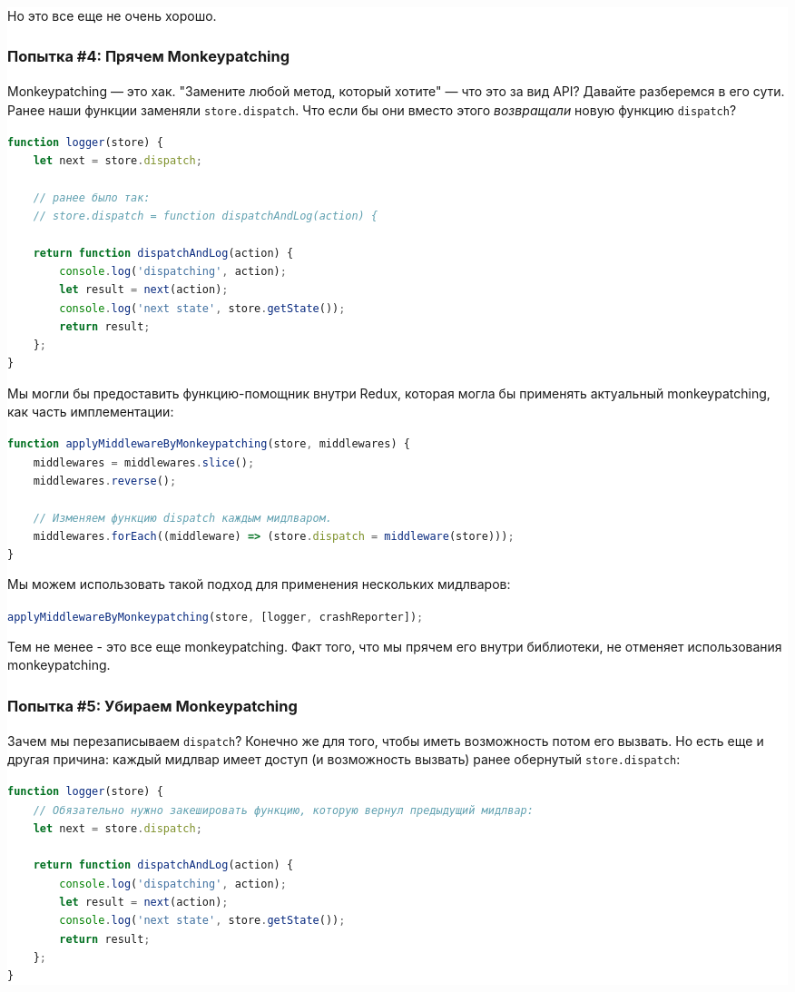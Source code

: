 Но это все еще не очень хорошо.

### Попытка #4: Прячем Monkeypatching

Monkeypatching — это хак. "Замените любой метод, который хотите" — что это за вид API? Давайте разберемся в его сути. Ранее наши функции заменяли `store.dispatch`. Что если бы они вместо этого _возвращали_ новую функцию `dispatch`?

```js
function logger(store) {
	let next = store.dispatch;

	// ранее было так:
	// store.dispatch = function dispatchAndLog(action) {

	return function dispatchAndLog(action) {
		console.log('dispatching', action);
		let result = next(action);
		console.log('next state', store.getState());
		return result;
	};
}
```

Мы могли бы предоставить функцию-помощник внутри Redux, которая могла бы применять актуальный monkeypatching, как часть имплементации:

```js
function applyMiddlewareByMonkeypatching(store, middlewares) {
	middlewares = middlewares.slice();
	middlewares.reverse();

	// Изменяем функцию dispatch каждым мидлваром.
	middlewares.forEach((middleware) => (store.dispatch = middleware(store)));
}
```

Мы можем использовать такой подход для применения нескольких мидлваров:

```js
applyMiddlewareByMonkeypatching(store, [logger, crashReporter]);
```

Тем не менее - это все еще monkeypatching. Факт того, что мы прячем его внутри библиотеки, не отменяет использования monkeypatching.

### Попытка #5: Убираем Monkeypatching

Зачем мы перезаписываем `dispatch`? Конечно же для того, чтобы иметь возможность потом его вызвать. Но есть еще и другая причина: каждый мидлвар имеет доступ (и возможность вызвать) ранее обернутый `store.dispatch`:

```js
function logger(store) {
	// Обязательно нужно закешировать функцию, которую вернул предыдущий мидлвар:
	let next = store.dispatch;

	return function dispatchAndLog(action) {
		console.log('dispatching', action);
		let result = next(action);
		console.log('next state', store.getState());
		return result;
	};
}
```
